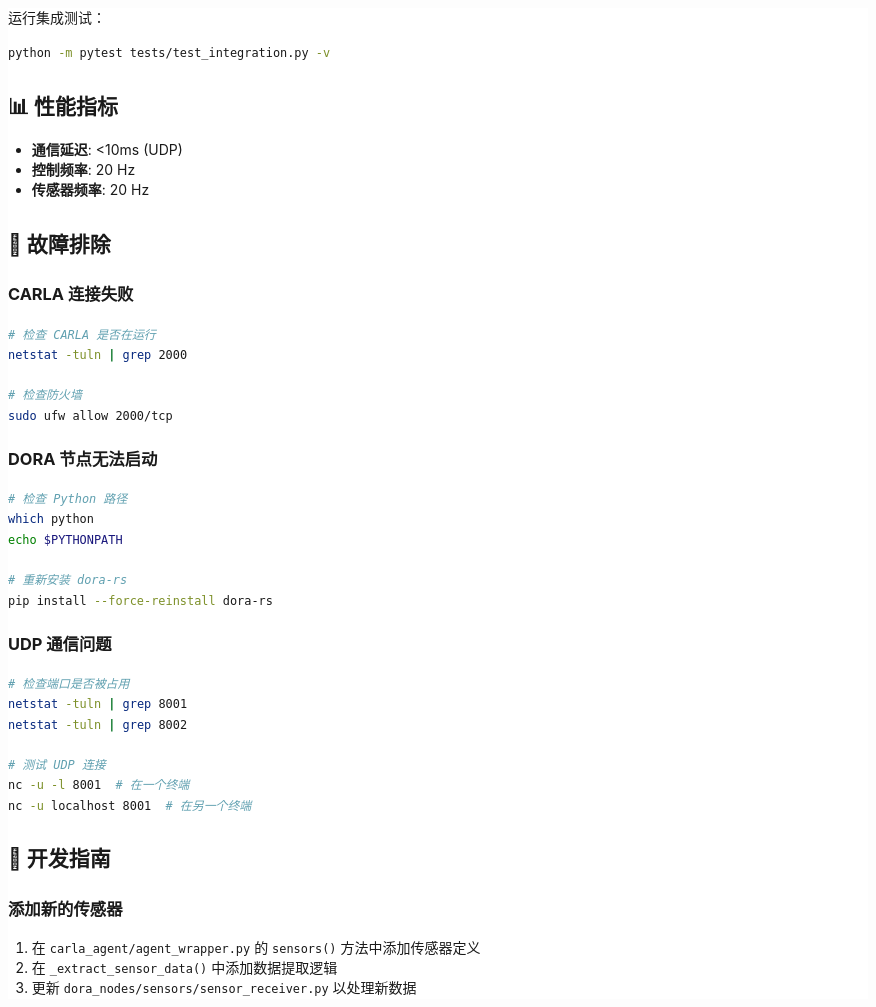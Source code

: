 运行集成测试：

```bash
python -m pytest tests/test_integration.py -v
```

## 📊 性能指标

- **通信延迟**: <10ms (UDP)
- **控制频率**: 20 Hz
- **传感器频率**: 20 Hz

## 🐛 故障排除

### CARLA 连接失败

```bash
# 检查 CARLA 是否在运行
netstat -tuln | grep 2000

# 检查防火墙
sudo ufw allow 2000/tcp
```

### DORA 节点无法启动

```bash
# 检查 Python 路径
which python
echo $PYTHONPATH

# 重新安装 dora-rs
pip install --force-reinstall dora-rs
```

### UDP 通信问题

```bash
# 检查端口是否被占用
netstat -tuln | grep 8001
netstat -tuln | grep 8002

# 测试 UDP 连接
nc -u -l 8001  # 在一个终端
nc -u localhost 8001  # 在另一个终端
```

## 📝 开发指南

### 添加新的传感器

1. 在 `carla_agent/agent_wrapper.py` 的 `sensors()` 方法中添加传感器定义
2. 在 `_extract_sensor_data()` 中添加数据提取逻辑
3. 更新 `dora_nodes/sensors/sensor_receiver.py` 以处理新数据
